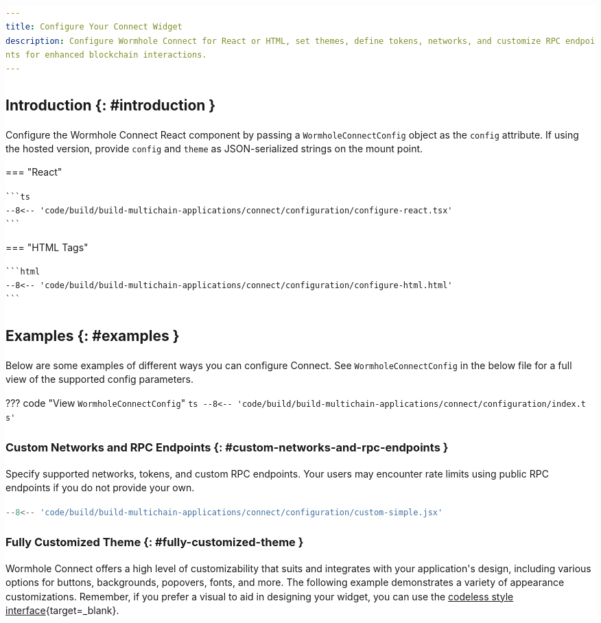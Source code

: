 ```yaml
---
title: Configure Your Connect Widget
description: Configure Wormhole Connect for React or HTML, set themes, define tokens, networks, and customize RPC endpoints for enhanced blockchain interactions. 
---
```


## Introduction {: #introduction }

Configure the Wormhole Connect React component by passing a `WormholeConnectConfig` object as the `config` attribute. If using the hosted version, provide `config` and `theme` as JSON-serialized strings on the mount point.

=== "React"

    ```ts
    --8<-- 'code/build/build-multichain-applications/connect/configuration/configure-react.tsx'
    ```

=== "HTML Tags"

    ```html
    --8<-- 'code/build/build-multichain-applications/connect/configuration/configure-html.html'
    ```

## Examples {: #examples }

Below are some examples of different ways you can configure Connect. See `WormholeConnectConfig` in the below file for a full view of the supported config parameters.

??? code "View `WormholeConnectConfig`"
    ```ts
    --8<-- 'code/build/build-multichain-applications/connect/configuration/index.ts'
    ```

### Custom Networks and RPC Endpoints {: #custom-networks-and-rpc-endpoints }

Specify supported networks, tokens, and custom RPC endpoints. Your users may encounter rate limits using public RPC endpoints if you do not provide your own.

```js
--8<-- 'code/build/build-multichain-applications/connect/configuration/custom-simple.jsx'
```

### Fully Customized Theme {: #fully-customized-theme }

Wormhole Connect offers a high level of customizability that suits and integrates with your application's design, including various options for buttons, backgrounds, popovers, fonts, and more. The following example demonstrates a variety of appearance customizations. Remember, if you prefer a visual to aid in designing your widget, you can use the [codeless style interface](https://connect-in-style.wormhole.com/){target=\_blank}.
